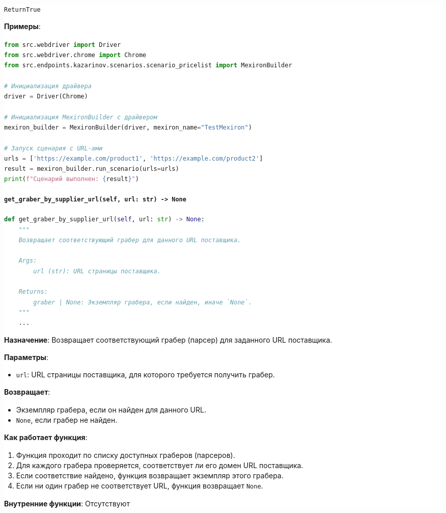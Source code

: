 ```
ReturnTrue
```

**Примеры**:

```python
from src.webdriver import Driver
from src.webdriver.chrome import Chrome
from src.endpoints.kazarinov.scenarios.scenario_pricelist import MexironBuilder

# Инициализация драйвера
driver = Driver(Chrome)

# Инициализация MexironBuilder с драйвером
mexiron_builder = MexironBuilder(driver, mexiron_name="TestMexiron")

# Запуск сценария с URL-ами
urls = ['https://example.com/product1', 'https://example.com/product2']
result = mexiron_builder.run_scenario(urls=urls)
print(f"Сценарий выполнен: {result}")
```

#### `get_graber_by_supplier_url(self, url: str) -> None`

```python
def get_graber_by_supplier_url(self, url: str) -> None:
    """
    Возвращает соответствующий грабер для данного URL поставщика.

    Args:
        url (str): URL страницы поставщика.

    Returns:
        graber | None: Экземпляр грабера, если найден, иначе `None`.
    """
    ...
```

**Назначение**: Возвращает соответствующий грабер (парсер) для заданного URL поставщика.

**Параметры**:
- `url`: URL страницы поставщика, для которого требуется получить грабер.

**Возвращает**:
- Экземпляр грабера, если он найден для данного URL.
- `None`, если грабер не найден.

**Как работает функция**:

1. Функция проходит по списку доступных граберов (парсеров).
2. Для каждого грабера проверяется, соответствует ли его домен URL поставщика.
3. Если соответствие найдено, функция возвращает экземпляр этого грабера.
4. Если ни один грабер не соответствует URL, функция возвращает `None`.

**Внутренние функции**: Отсутствуют
